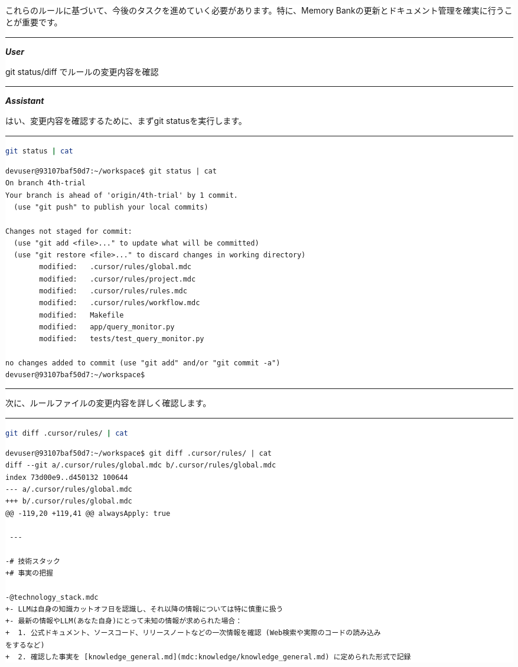 これらのルールに基づいて、今後のタスクを進めていく必要があります。特に、Memory Bankの更新とドキュメント管理を確実に行うことが重要です。

---

_**User**_

git status/diff でルールの変更内容を確認

---

_**Assistant**_

はい、変更内容を確認するために、まずgit statusを実行します。

---

```bash
git status | cat
```

```
devuser@93107baf50d7:~/workspace$ git status | cat
On branch 4th-trial
Your branch is ahead of 'origin/4th-trial' by 1 commit.
  (use "git push" to publish your local commits)

Changes not staged for commit:
  (use "git add <file>..." to update what will be committed)
  (use "git restore <file>..." to discard changes in working directory)
        modified:   .cursor/rules/global.mdc
        modified:   .cursor/rules/project.mdc
        modified:   .cursor/rules/rules.mdc
        modified:   .cursor/rules/workflow.mdc
        modified:   Makefile
        modified:   app/query_monitor.py
        modified:   tests/test_query_monitor.py

no changes added to commit (use "git add" and/or "git commit -a")
devuser@93107baf50d7:~/workspace$
```

---

次に、ルールファイルの変更内容を詳しく確認します。

---

```bash
git diff .cursor/rules/ | cat
```

```
devuser@93107baf50d7:~/workspace$ git diff .cursor/rules/ | cat
diff --git a/.cursor/rules/global.mdc b/.cursor/rules/global.mdc
index 73d00e9..d450132 100644
--- a/.cursor/rules/global.mdc
+++ b/.cursor/rules/global.mdc
@@ -119,20 +119,41 @@ alwaysApply: true
 
 ---
 
-# 技術スタック
+# 事実の把握
 
-@technology_stack.mdc
+- LLMは自身の知識カットオフ日を認識し、それ以降の情報については特に慎重に扱う
+- 最新の情報やLLM(あなた自身)にとって未知の情報が求められた場合：
+  1. 公式ドキュメント、ソースコード、リリースノートなどの一次情報を確認 (Web検索や実際のコードの読み込み
をするなど)
+  2. 確認した事実を [knowledge_general.md](mdc:knowledge/knowledge_general.md) に定められた形式で記録
```
